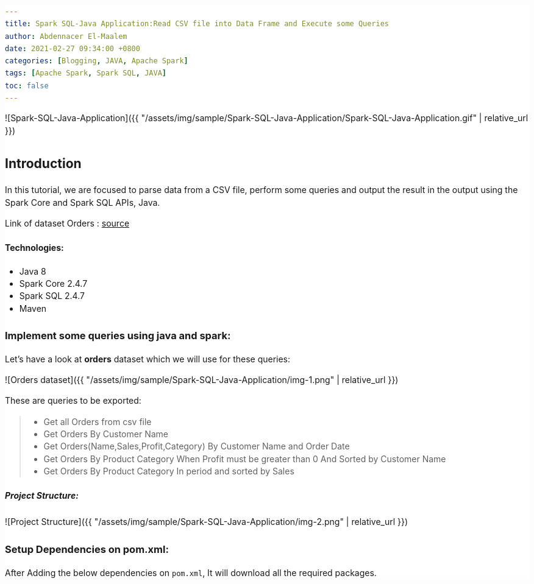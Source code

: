 ```yaml
---
title: Spark SQL-Java Application:Read CSV file into Data Frame and Execute some Queries
author: Abdennacer El-Maalem
date: 2021-02-27 09:34:00 +0800
categories: [Blogging, JAVA, Apache Spark]
tags: [Apache Spark, Spark SQL, JAVA]
toc: false
---
```


![Spark-SQL-Java-Application]({{ "/assets/img/sample/Spark-SQL-Java-Application/Spark-SQL-Java-Application.gif" | relative_url }})


## Introduction

In this tutorial, we are focused to parse data from a CSV file, perform some queries and 
output the result in the output using the Spark Core and Spark SQL APIs, Java.


Link of dataset Orders : [source](https://www.wisdomaxis.com/technology/software/data/for-reports/Orders-With%20Nulls.xlsx) 


#### Technologies: 
   * Java 8
   * Spark Core 2.4.7
   * Spark SQL 2.4.7
   * Maven
   

### Implement some queries using java and spark:


Let’s have a look at **orders** dataset which we will use for these queries:

![Orders dataset]({{ "/assets/img/sample/Spark-SQL-Java-Application/img-1.png" | relative_url }})


These are queries to be exported:
> * Get all Orders from csv file
> * Get Orders By Customer Name
> * Get Orders(Name,Sales,Profit,Category)  By Customer Name and Order Date
> * Get Orders By Product Category When Profit must be greater than 0 And Sorted by Customer Name
> * Get Orders By Product Category In period and sorted by Sales


##### Project Structure:

![Project Structure]({{ "/assets/img/sample/Spark-SQL-Java-Application/img-2.png" | relative_url }})


### Setup Dependencies on pom.xml:

After Adding the below dependencies on `pom.xml`, It will download all the required packages.
